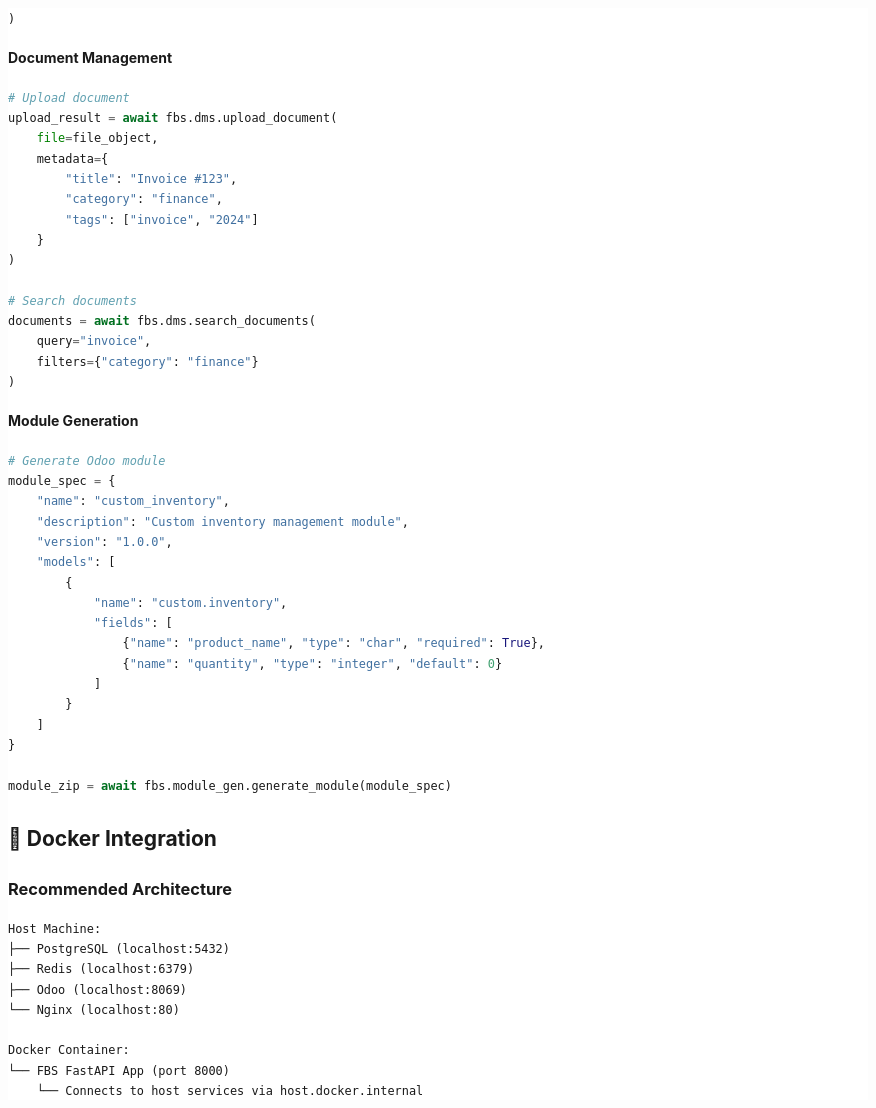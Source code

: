 ```python
)
```

#### Document Management

```python
# Upload document
upload_result = await fbs.dms.upload_document(
    file=file_object,
    metadata={
        "title": "Invoice #123",
        "category": "finance",
        "tags": ["invoice", "2024"]
    }
)

# Search documents
documents = await fbs.dms.search_documents(
    query="invoice",
    filters={"category": "finance"}
)
```

#### Module Generation

```python
# Generate Odoo module
module_spec = {
    "name": "custom_inventory",
    "description": "Custom inventory management module",
    "version": "1.0.0",
    "models": [
        {
            "name": "custom.inventory",
            "fields": [
                {"name": "product_name", "type": "char", "required": True},
                {"name": "quantity", "type": "integer", "default": 0}
            ]
        }
    ]
}

module_zip = await fbs.module_gen.generate_module(module_spec)
```

## 🐳 Docker Integration

### Recommended Architecture

```
Host Machine:
├── PostgreSQL (localhost:5432)
├── Redis (localhost:6379)
├── Odoo (localhost:8069)
└── Nginx (localhost:80)

Docker Container:
└── FBS FastAPI App (port 8000)
    └── Connects to host services via host.docker.internal
```
